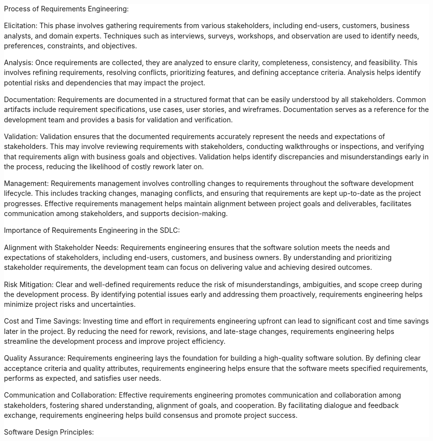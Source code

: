 Process of Requirements Engineering:

Elicitation: This phase involves gathering requirements from various stakeholders, including end-users, customers, business analysts, and domain experts. Techniques such as interviews, surveys, workshops, and observation are used to identify needs, preferences, constraints, and objectives.

Analysis: Once requirements are collected, they are analyzed to ensure clarity, completeness, consistency, and feasibility. This involves refining requirements, resolving conflicts, prioritizing features, and defining acceptance criteria. Analysis helps identify potential risks and dependencies that may impact the project.

Documentation: Requirements are documented in a structured format that can be easily understood by all stakeholders. Common artifacts include requirement specifications, use cases, user stories, and wireframes. Documentation serves as a reference for the development team and provides a basis for validation and verification.

Validation: Validation ensures that the documented requirements accurately represent the needs and expectations of stakeholders. This may involve reviewing requirements with stakeholders, conducting walkthroughs or inspections, and verifying that requirements align with business goals and objectives. Validation helps identify discrepancies and misunderstandings early in the process, reducing the likelihood of costly rework later on.

Management: Requirements management involves controlling changes to requirements throughout the software development lifecycle. This includes tracking changes, managing conflicts, and ensuring that requirements are kept up-to-date as the project progresses. Effective requirements management helps maintain alignment between project goals and deliverables, facilitates communication among stakeholders, and supports decision-making.

Importance of Requirements Engineering in the SDLC:

Alignment with Stakeholder Needs: Requirements engineering ensures that the software solution meets the needs and expectations of stakeholders, including end-users, customers, and business owners. By understanding and prioritizing stakeholder requirements, the development team can focus on delivering value and achieving desired outcomes.

Risk Mitigation: Clear and well-defined requirements reduce the risk of misunderstandings, ambiguities, and scope creep during the development process. By identifying potential issues early and addressing them proactively, requirements engineering helps minimize project risks and uncertainties.

Cost and Time Savings: Investing time and effort in requirements engineering upfront can lead to significant cost and time savings later in the project. By reducing the need for rework, revisions, and late-stage changes, requirements engineering helps streamline the development process and improve project efficiency.

Quality Assurance: Requirements engineering lays the foundation for building a high-quality software solution. By defining clear acceptance criteria and quality attributes, requirements engineering helps ensure that the software meets specified requirements, performs as expected, and satisfies user needs.

Communication and Collaboration: Effective requirements engineering promotes communication and collaboration among stakeholders, fostering shared understanding, alignment of goals, and cooperation. By facilitating dialogue and feedback exchange, requirements engineering helps build consensus and promote project success.


Software Design Principles:
